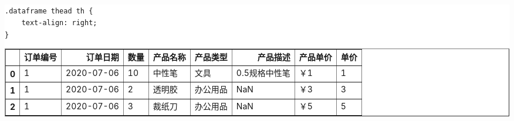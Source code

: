     .dataframe thead th {
        text-align: right;
    }
</style>
<table border="1" class="dataframe">
  <thead>
    <tr style="text-align: right;">
      <th></th>
      <th>订单编号</th>
      <th>订单日期</th>
      <th>数量</th>
      <th>产品名称</th>
      <th>产品类型</th>
      <th>产品描述</th>
      <th>产品单价</th>
      <th>单价</th>
    </tr>
  </thead>
  <tbody>
    <tr>
      <th>0</th>
      <td>1</td>
      <td>2020-07-06</td>
      <td>10</td>
      <td>中性笔</td>
      <td>文具</td>
      <td>0.5规格中性笔</td>
      <td>￥1</td>
      <td>1</td>
    </tr>
    <tr>
      <th>1</th>
      <td>1</td>
      <td>2020-07-06</td>
      <td>2</td>
      <td>透明胶</td>
      <td>办公用品</td>
      <td>NaN</td>
      <td>￥3</td>
      <td>3</td>
    </tr>
    <tr>
      <th>2</th>
      <td>1</td>
      <td>2020-07-06</td>
      <td>3</td>
      <td>裁纸刀</td>
      <td>办公用品</td>
      <td>NaN</td>
      <td>￥5</td>
      <td>5</td>
    </tr>
  </tbody>
</table>
</div>
